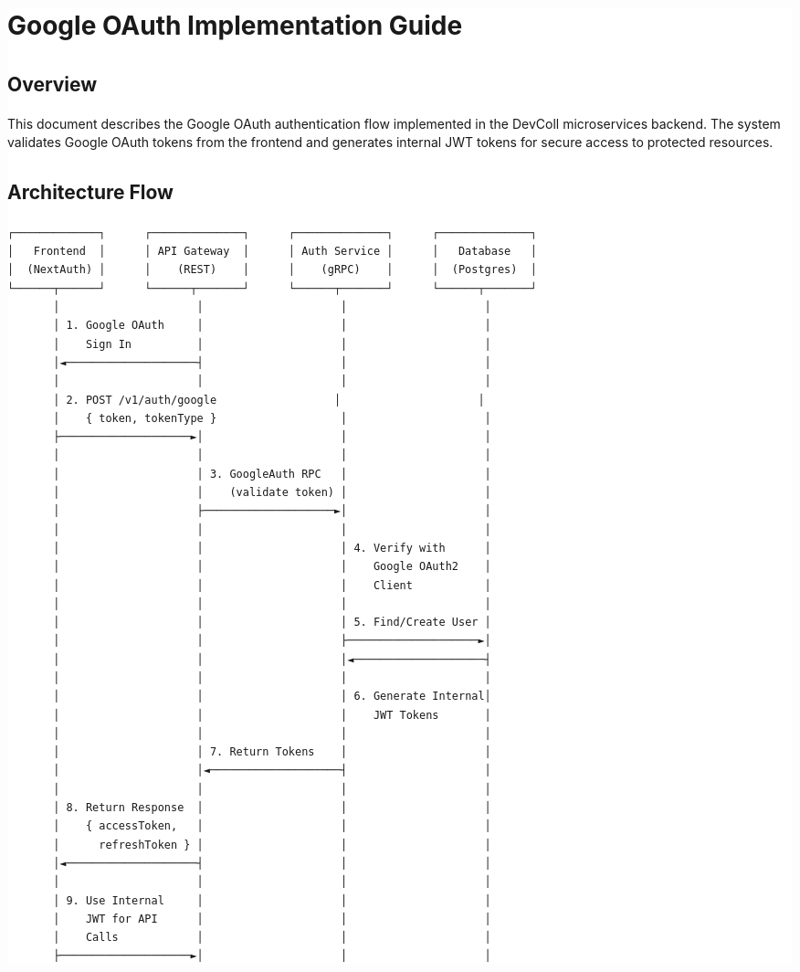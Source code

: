 # Google OAuth Implementation Guide

## Overview

This document describes the Google OAuth authentication flow implemented in the DevColl microservices backend. The system validates Google OAuth tokens from the frontend and generates internal JWT tokens for secure access to protected resources.

## Architecture Flow

```
┌─────────────┐      ┌──────────────┐      ┌──────────────┐      ┌──────────────┐
│   Frontend  │      │ API Gateway  │      │ Auth Service │      │   Database   │
│  (NextAuth) │      │    (REST)    │      │    (gRPC)    │      │  (Postgres)  │
└──────┬──────┘      └──────┬───────┘      └──────┬───────┘      └──────┬───────┘
       │                     │                     │                     │
       │ 1. Google OAuth     │                     │                     │
       │    Sign In          │                     │                     │
       │◄────────────────────┤                     │                     │
       │                     │                     │                     │
       │ 2. POST /v1/auth/google                  │                     │
       │    { token, tokenType }                   │                     │
       ├────────────────────►│                     │                     │
       │                     │                     │                     │
       │                     │ 3. GoogleAuth RPC   │                     │
       │                     │    (validate token) │                     │
       │                     ├────────────────────►│                     │
       │                     │                     │                     │
       │                     │                     │ 4. Verify with      │
       │                     │                     │    Google OAuth2    │
       │                     │                     │    Client           │
       │                     │                     │                     │
       │                     │                     │ 5. Find/Create User │
       │                     │                     ├────────────────────►│
       │                     │                     │◄────────────────────┤
       │                     │                     │                     │
       │                     │                     │ 6. Generate Internal│
       │                     │                     │    JWT Tokens       │
       │                     │                     │                     │
       │                     │ 7. Return Tokens    │                     │
       │                     │◄────────────────────┤                     │
       │                     │                     │                     │
       │ 8. Return Response  │                     │                     │
       │    { accessToken,   │                     │                     │
       │      refreshToken } │                     │                     │
       │◄────────────────────┤                     │                     │
       │                     │                     │                     │
       │ 9. Use Internal     │                     │                     │
       │    JWT for API      │                     │                     │
       │    Calls            │                     │                     │
       ├────────────────────►│                     │                     │
```
